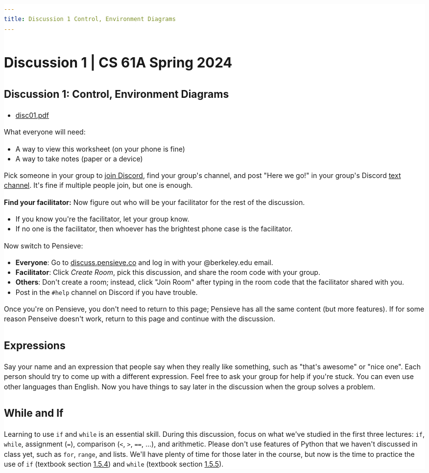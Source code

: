 ```yaml
---
title: Discussion 1 Control, Environment Diagrams
---
```

# Discussion 1 | CS 61A Spring 2024

## Discussion 1: Control, Environment Diagrams

-   [disc01.pdf](/resource/cs61a/disc/disc01.pdf)

What everyone will need:

-   A way to view this worksheet (on your phone is fine)
-   A way to take notes (paper or a device)

Pick someone in your group to [join Discord](https://cs61a.org/articles/discord), find your group's channel, and post "Here we go!" in your group's Discord [text channel](https://support.discord.com/hc/en-us/articles/4412085582359-Text-Channels-Text-Chat-In-Voice-Channels#h_01FMJT412WBX1MR4HDYNR8E95X). It's fine if multiple people join, but one is enough.

**Find your facilitator:** Now figure out who will be your facilitator for the rest of the discussion.

-   If you know you're the facilitator, let your group know.
-   If no one is the facilitator, then whoever has the brightest phone case is the facilitator.

Now switch to Pensieve:

-   **Everyone**: Go to [discuss.pensieve.co](http://discuss.pensieve.co/) and log in with your @berkeley.edu email.
-   **Facilitator**: Click _Create Room_, pick this discussion, and share the room code with your group.
-   **Others**: Don't create a room; instead, click "Join Room" after typing in the room code that the facilitator shared with you.
-   Post in the `#help` channel on Discord if you have trouble.

Once you're on Pensieve, you don't need to return to this page; Pensieve has all the same content (but more features). If for some reason Penseive doesn't work, return to this page and continue with the discussion.

## Expressions

Say your name and an expression that people say when they really like something, such as "that's awesome" or "nice one". Each person should try to come up with a different expression. Feel free to ask your group for help if you're stuck. You can even use other languages than English. Now you have things to say later in the discussion when the group solves a problem.

## While and If

Learning to use `if` and `while` is an essential skill. During this discussion, focus on what we've studied in the first three lectures: `if`, `while`, assignment (`=`), comparison (`<`, `>`, `==`, ...), and arithmetic. Please don't use features of Python that we haven't discussed in class yet, such as `for`, `range`, and lists. We'll have plenty of time for those later in the course, but now is the time to practice the use of `if` (textbook section [1.5.4](https://www.composingprograms.com/pages/15-control.html#conditional-statements)) and `while` (textbook section [1.5.5](https://www.composingprograms.com/pages/15-control.html#conditional-statements)).
